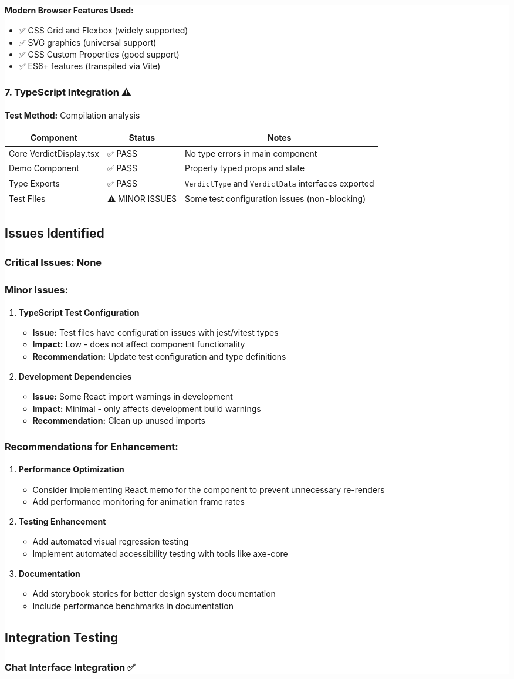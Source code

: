 **Modern Browser Features Used:**
- ✅ CSS Grid and Flexbox (widely supported)
- ✅ SVG graphics (universal support)
- ✅ CSS Custom Properties (good support)
- ✅ ES6+ features (transpiled via Vite)

### 7. TypeScript Integration ⚠️

**Test Method:** Compilation analysis

| Component | Status | Notes |
|-----------|--------|-------|
| Core VerdictDisplay.tsx | ✅ PASS | No type errors in main component |
| Demo Component | ✅ PASS | Properly typed props and state |
| Type Exports | ✅ PASS | `VerdictType` and `VerdictData` interfaces exported |
| Test Files | ⚠️ MINOR ISSUES | Some test configuration issues (non-blocking) |

## Issues Identified

### Critical Issues: None

### Minor Issues:

1. **TypeScript Test Configuration**
   - **Issue:** Test files have configuration issues with jest/vitest types
   - **Impact:** Low - does not affect component functionality
   - **Recommendation:** Update test configuration and type definitions

2. **Development Dependencies**
   - **Issue:** Some React import warnings in development
   - **Impact:** Minimal - only affects development build warnings
   - **Recommendation:** Clean up unused imports

### Recommendations for Enhancement:

1. **Performance Optimization**
   - Consider implementing React.memo for the component to prevent unnecessary re-renders
   - Add performance monitoring for animation frame rates

2. **Testing Enhancement**
   - Add automated visual regression testing
   - Implement automated accessibility testing with tools like axe-core

3. **Documentation**
   - Add storybook stories for better design system documentation
   - Include performance benchmarks in documentation

## Integration Testing

### Chat Interface Integration ✅

